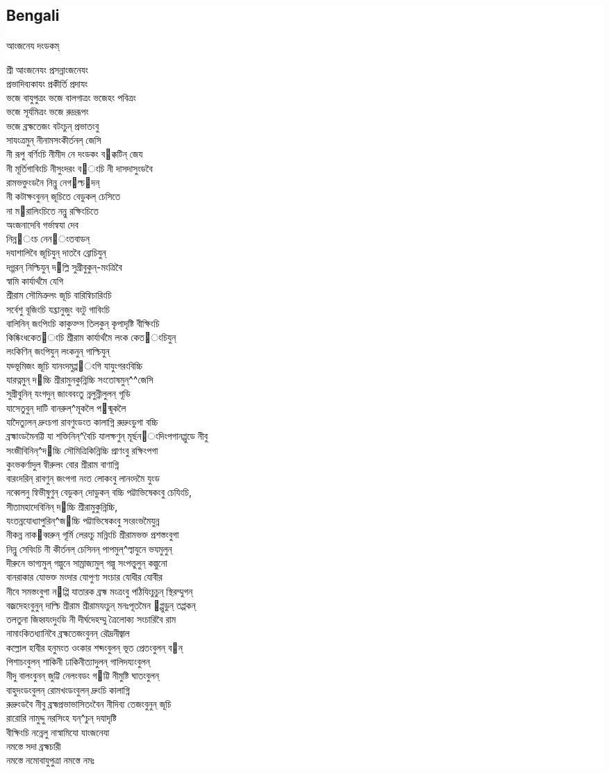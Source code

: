 
## Bengali

আংজনেয দংডকম্  

শ্রী আংজনেযং প্রসন্নাংজনেযং  
প্রভাদিব্যকাযং প্রকীর্তি প্রদাযং  
ভজে বাযুপুত্রং ভজে বালগাত্রং ভজেহং পবিত্রং  
ভজে সূর্যমিত্রং ভজে রুদ্ররূপং  
ভজে ব্রহ্মতেজং বটংচুন্ প্রভাতংবু  
সাযংত্রমুন্ নীনামসংকীর্তনল্ জেসি  
নী রূপু বর্ণিংচি নীমীদ নে দংডকং ব৊ক্কটিন্ জেয  
নী মূর্তিগাবিংচি নীসুংদরং ব৆ংচি নী দাসদাসুংডবৈ  
রামভক্তুংডনৈ নিন্নু নেগ৊ল্চ৆দন্  
নী কটাক্ষংবুনন্ জূচিতে বেডুকল্ চেসিতে  
না ম৊রালিংচিতে নন্নু রক্ষিংচিতে  
অংজনাদেবি গর্ভান্বযা দেব  
নিন্ন৆ংচ নেন৆ংতবাডন্  
দযাশালিবৈ জূচিযুন্ দাতবৈ ব্রোচিযুন্  
দগ্গরন্ নিল্চিযুন্ দ৊ল্লি সুগ্রীবুকুন্-মংত্রিবৈ  
স্বামি কার্যার্থমৈ যেগি  
শ্রীরাম সৌমিত্রুলং জূচি বারিন্বিচারিংচি  
সর্বেশু বূজিংচি যব্ভানুজুং বংটু গাবিংচি  
বালিনিন্ জংপিংচি কাকুত্থ্স তিলকুন্ কৃপাদৃষ্টি বীক্ষিংচি  
কিষ্কিংধকেত৆ংচি শ্রীরাম কার্যার্থমৈ লংক কেত৆ংচিযুন্  
লংকিণিন্ জংপিযুন্ লংকনুন্ গাল্চিযুন্  
যভ্ভূমিজং জূচি যানংদমুপ্প৊ংগি যাযুংগরংবিচ্চি  
যারত্নমুন্ দ৆চ্চি শ্রীরামুনকুন্নিচ্চি সংতোষমুন্^^জেসি  
সুগ্রীবুনিন্ যংগদুন্ জাংববংতু ন্নলুন্নীলুলন্ গূডি  
যাসেতুবুন্ দাটি বানরুল্^মূকলৈ প৆ন্মূকলৈ  
যাদৈত্যুলন্ দ্রুংচগা রাবণুংডংত কালাগ্নি রুদ্রুংডুগা বচ্চি  
ব্রহ্মাংডমৈনট্টি যা শক্তিনিন্^বৈচি যালক্ষণুন্ মূর্ছন৊ংদিংপগানপ্পুডে নীবু  
সংজীবিনিন্^দ৆চ্চি সৌমিত্রিকিন্নিচ্চি প্রাণংবু রক্ষিংপগা  
কুংভকর্ণাদুল ন্বীরুলং বোর শ্রীরাম বাণাগ্নি  
বারংদরিন্ রাবণুন্ জংপগা নংত লোকংবু লানংদমৈ যুংড  
নব্বেলনু ন্বিভীষুণুন্ বেডুকন্ দোডুকন্ বচ্চি পট্টাভিষেকংবু চেযিংচি,  
সীতামহাদেবিনিন্ দ৆চ্চি শ্রীরামুকুন্নিচ্চি,  
যংতন্নযোধ্যাপুরিন্^জ৊চ্চি পট্টাভিষেকংবু সংরংভমৈযুন্ন  
নীকন্ন নাক৆ব্বরুন্ গূর্মি লেরংচু মন্নিংচি শ্রীরামভক্ত প্রশস্তংবুগা  
নিন্নু সেবিংচি নী কীর্তনল্ চেসিনন্ পাপমুল্^ল্বাযুনে ভযমুলুন্  
দীরুনে ভাগ্যমুল্ গল্গুনে সাম্রাজ্যমুল্ গল্গু সংপত্তুলুন্ কল্গুনো  
বানরাকার যোভক্ত মংদার যোপুণ্য সংচার যোধীর যোবীর  
নীবে সমস্তংবুগা ন৊প্পি যাতারক ব্রহ্ম মংত্রংবু পঠিযিংচুচুন্ স্থিরম্মুগন্  
বজ্রদেহংবুনুন্ দাল্চি শ্রীরাম শ্রীরামযংচুন্ মনঃপূতমৈন ঎প্পুডুন্ তপ্পকন্  
তলতুনা জিহ্বযংদুংডি নী দীর্ঘদেহম্মু ত্রৈলোক্য সংচারিবৈ রাম  
নামাংকিতধ্যানিবৈ ব্রহ্মতেজংবুনন্ রৌদ্রনীজ্বাল  
কল্লোল হাবীর হনুমংত ওংকার শব্দংবুলন্ ভূত প্রেতংবুলন্ ব৆ন্  
পিশাচংবুলন্ শাকিনী ঢাকিনীত্যাদুলন্ গালিদয্যংবুলন্  
নীদু বালংবুনন্ জুট্টি নেলংবডং গ৊ট্টি নীমুষ্টি ঘাতংবুলন্  
বাহুদংডংবুলন্ রোমখংডংবুলন্ দ্রুংচি কালাগ্নি  
রুদ্রুংডবৈ নীবু ব্রহ্মপ্রভাভাসিতংবৈন নীদিব্য তেজংবুনুন্ জূচি  
রারোরি নামুদ্দু নরসিংহ যন্^চুন্ দযাদৃষ্টি  
বীক্ষিংচি নন্নেলু নাস্বামিযো যাংজনেযা  
নমস্তে সদা ব্রহ্মচারী  
নমস্তে নমোবাযুপুত্রা নমস্তে নমঃ  
